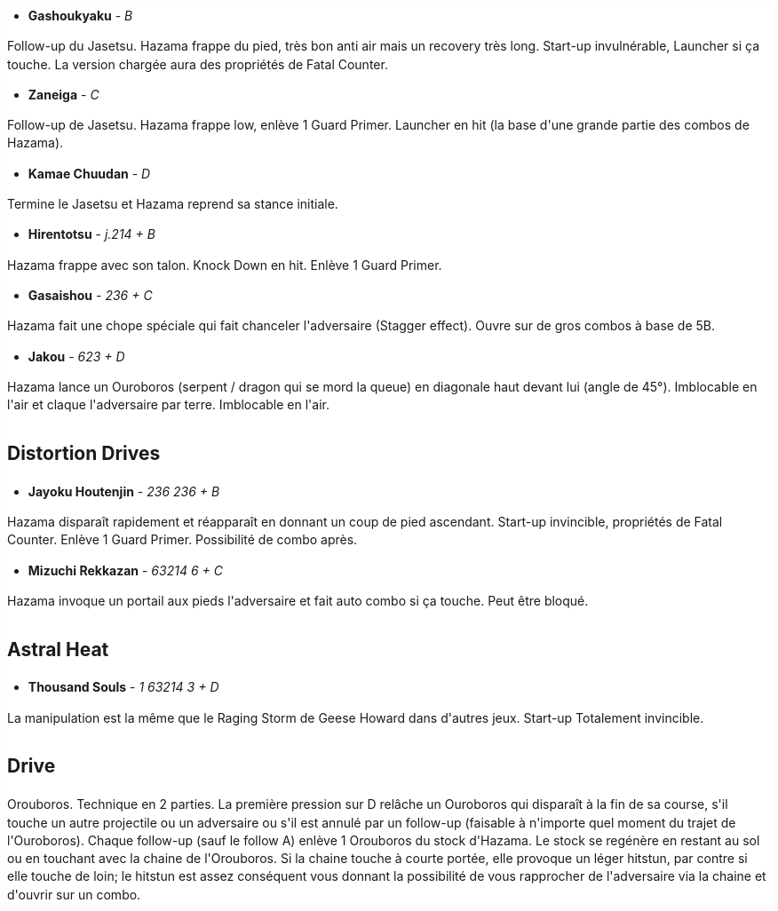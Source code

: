 - **Gashoukyaku** - *B*

Follow-up du Jasetsu. Hazama frappe du pied, très bon anti air mais un
recovery très long. Start-up invulnérable, Launcher si ça touche. La
version chargée aura des propriétés de Fatal Counter.

- **Zaneiga** - *C*

Follow-up de Jasetsu. Hazama frappe low, enlève 1 Guard Primer. Launcher
en hit (la base d'une grande partie des combos de Hazama).

- **Kamae Chuudan** - *D*

Termine le Jasetsu et Hazama reprend sa stance initiale.

- **Hirentotsu** - *j.214 + B*

Hazama frappe avec son talon. Knock Down en hit. Enlève 1 Guard Primer.

- **Gasaishou** - *236 + C*

Hazama fait une chope spéciale qui fait chanceler l'adversaire (Stagger
effect). Ouvre sur de gros combos à base de 5B.

- **Jakou** - *623 + D*

Hazama lance un Ouroboros (serpent / dragon qui se mord la queue) en
diagonale haut devant lui (angle de 45°). Imblocable en l'air et claque
l'adversaire par terre. Imblocable en l'air.

## Distortion Drives

- **Jayoku Houtenjin** - *236 236 + B*

Hazama disparaît rapidement et réapparaît en donnant un coup de pied
ascendant. Start-up invincible, propriétés de Fatal Counter. Enlève 1
Guard Primer. Possibilité de combo après.

- **Mizuchi Rekkazan** - *63214 6 + C*

Hazama invoque un portail aux pieds l'adversaire et fait auto combo si
ça touche. Peut être bloqué.

## Astral Heat

- **Thousand Souls** - *1 63214 3 + D*

La manipulation est la même que le Raging Storm de Geese Howard dans
d'autres jeux. Start-up Totalement invincible.

## Drive

Orouboros. Technique en 2 parties. La première pression sur D relâche un
Ouroboros qui disparaît à la fin de sa course, s'il touche un autre
projectile ou un adversaire ou s'il est annulé par un follow-up
(faisable à n'importe quel moment du trajet de l'Ouroboros). Chaque
follow-up (sauf le follow A) enlève 1 Orouboros du stock d'Hazama. Le
stock se regénère en restant au sol ou en touchant avec la chaine de
l'Orouboros. Si la chaine touche à courte portée, elle provoque un léger
hitstun, par contre si elle touche de loin; le hitstun est assez
conséquent vous donnant la possibilité de vous rapprocher de
l'adversaire via la chaine et d'ouvrir sur un combo.
